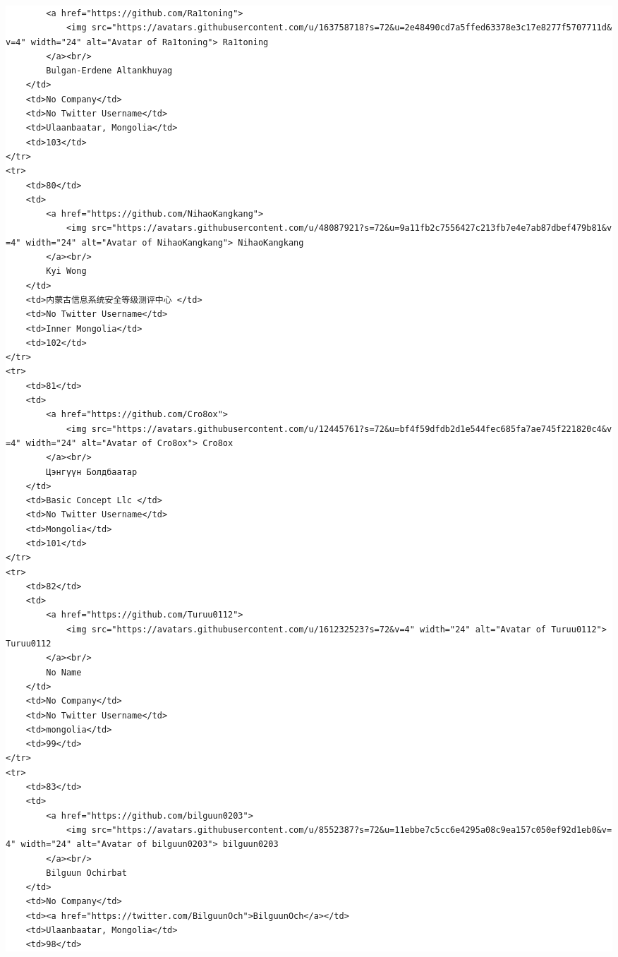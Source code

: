 			<a href="https://github.com/Ra1toning">
				<img src="https://avatars.githubusercontent.com/u/163758718?s=72&u=2e48490cd7a5ffed63378e3c17e8277f5707711d&v=4" width="24" alt="Avatar of Ra1toning"> Ra1toning
			</a><br/>
			Bulgan-Erdene Altankhuyag
		</td>
		<td>No Company</td>
		<td>No Twitter Username</td>
		<td>Ulaanbaatar, Mongolia</td>
		<td>103</td>
	</tr>
	<tr>
		<td>80</td>
		<td>
			<a href="https://github.com/NihaoKangkang">
				<img src="https://avatars.githubusercontent.com/u/48087921?s=72&u=9a11fb2c7556427c213fb7e4e7ab87dbef479b81&v=4" width="24" alt="Avatar of NihaoKangkang"> NihaoKangkang
			</a><br/>
			Kyi Wong
		</td>
		<td>内蒙古信息系统安全等级测评中心 </td>
		<td>No Twitter Username</td>
		<td>Inner Mongolia</td>
		<td>102</td>
	</tr>
	<tr>
		<td>81</td>
		<td>
			<a href="https://github.com/Cro8ox">
				<img src="https://avatars.githubusercontent.com/u/12445761?s=72&u=bf4f59dfdb2d1e544fec685fa7ae745f221820c4&v=4" width="24" alt="Avatar of Cro8ox"> Cro8ox
			</a><br/>
			Цэнгүүн Болдбаатар
		</td>
		<td>Basic Concept Llc </td>
		<td>No Twitter Username</td>
		<td>Mongolia</td>
		<td>101</td>
	</tr>
	<tr>
		<td>82</td>
		<td>
			<a href="https://github.com/Turuu0112">
				<img src="https://avatars.githubusercontent.com/u/161232523?s=72&v=4" width="24" alt="Avatar of Turuu0112"> Turuu0112
			</a><br/>
			No Name
		</td>
		<td>No Company</td>
		<td>No Twitter Username</td>
		<td>mongolia</td>
		<td>99</td>
	</tr>
	<tr>
		<td>83</td>
		<td>
			<a href="https://github.com/bilguun0203">
				<img src="https://avatars.githubusercontent.com/u/8552387?s=72&u=11ebbe7c5cc6e4295a08c9ea157c050ef92d1eb0&v=4" width="24" alt="Avatar of bilguun0203"> bilguun0203
			</a><br/>
			Bilguun Ochirbat
		</td>
		<td>No Company</td>
		<td><a href="https://twitter.com/BilguunOch">BilguunOch</a></td>
		<td>Ulaanbaatar, Mongolia</td>
		<td>98</td>